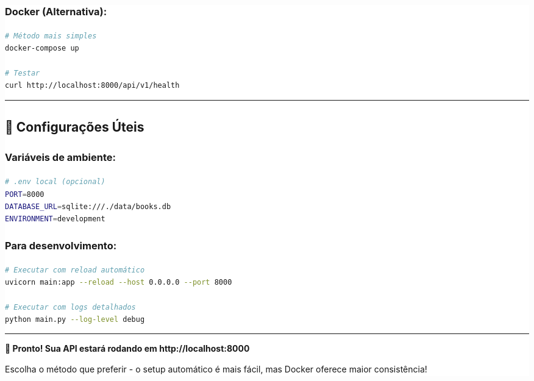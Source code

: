 ### **Docker (Alternativa):**
```bash
# Método mais simples
docker-compose up

# Testar
curl http://localhost:8000/api/v1/health
```

---

## 🔧 Configurações Úteis

### **Variáveis de ambiente:**
```bash
# .env local (opcional)
PORT=8000
DATABASE_URL=sqlite:///./data/books.db
ENVIRONMENT=development
```

### **Para desenvolvimento:**
```bash
# Executar com reload automático
uvicorn main:app --reload --host 0.0.0.0 --port 8000

# Executar com logs detalhados
python main.py --log-level debug
```

---

**🎉 Pronto! Sua API estará rodando em http://localhost:8000**

Escolha o método que preferir - o setup automático é mais fácil, mas Docker oferece maior consistência!